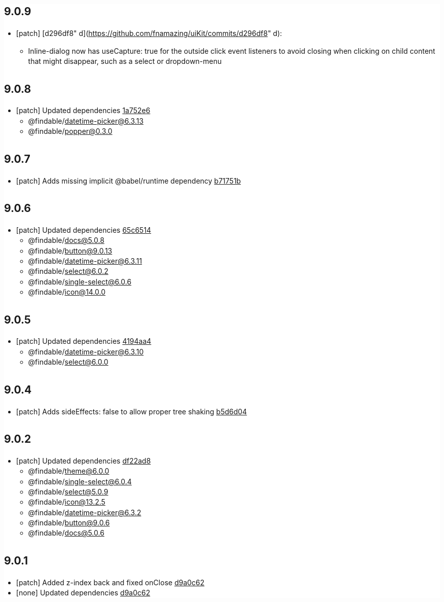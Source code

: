 ## 9.0.9
- [patch] [d296df8"
d](https://github.com/fnamazing/uiKit/commits/d296df8"
d):

  - Inline-dialog now has useCapture: true for the outside click event listeners to avoid closing when clicking on child content that might disappear, such as a select or dropdown-menu

## 9.0.8
- [patch] Updated dependencies [1a752e6](https://github.com/fnamazing/uiKit/commits/1a752e6)
  - @findable/datetime-picker@6.3.13
  - @findable/popper@0.3.0

## 9.0.7
- [patch] Adds missing implicit @babel/runtime dependency [b71751b](https://github.com/fnamazing/uiKit/commits/b71751b)

## 9.0.6
- [patch] Updated dependencies [65c6514](https://github.com/fnamazing/uiKit/commits/65c6514)
  - @findable/docs@5.0.8
  - @findable/button@9.0.13
  - @findable/datetime-picker@6.3.11
  - @findable/select@6.0.2
  - @findable/single-select@6.0.6
  - @findable/icon@14.0.0

## 9.0.5
- [patch] Updated dependencies [4194aa4](https://github.com/fnamazing/uiKit/commits/4194aa4)
  - @findable/datetime-picker@6.3.10
  - @findable/select@6.0.0

## 9.0.4
- [patch] Adds sideEffects: false to allow proper tree shaking [b5d6d04](https://github.com/fnamazing/uiKit/commits/b5d6d04)

## 9.0.2
- [patch] Updated dependencies [df22ad8](https://github.com/fnamazing/uiKit/commits/df22ad8)
  - @findable/theme@6.0.0
  - @findable/single-select@6.0.4
  - @findable/select@5.0.9
  - @findable/icon@13.2.5
  - @findable/datetime-picker@6.3.2
  - @findable/button@9.0.6
  - @findable/docs@5.0.6

## 9.0.1
- [patch] Added z-index back and fixed onClose [d9a0c62](https://github.com/fnamazing/uiKit/commits/d9a0c62)
- [none] Updated dependencies [d9a0c62](https://github.com/fnamazing/uiKit/commits/d9a0c62)
